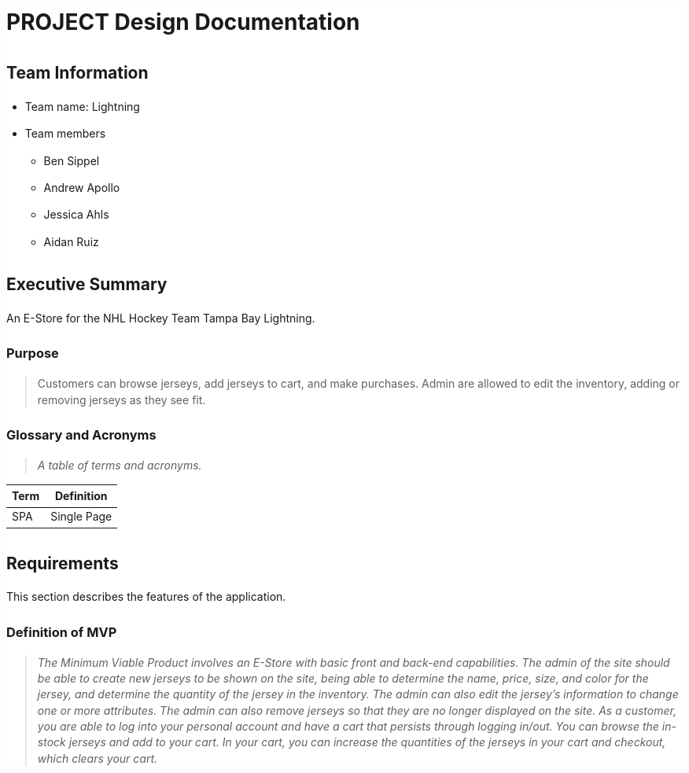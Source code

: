 ﻿---
geometry: margin=1in
---

PROJECT Design Documentation
============================

Team Information
----------------

-   Team name: Lightning

-   Team members

    -   Ben Sippel

    -   Andrew Apollo

    -   Jessica Ahls

    -   Aidan Ruiz

Executive Summary
-----------------

An E-Store for the NHL Hockey Team Tampa Bay Lightning.

### Purpose

>   Customers can browse jerseys, add jerseys to cart, and make purchases. Admin
>   are allowed to edit the inventory, adding or removing jerseys as they see
>   fit.

### Glossary and Acronyms

>   *A table of terms and acronyms.*

| Term | Definition  |
|------|-------------|
| SPA  | Single Page |

Requirements
------------

This section describes the features of the application.

### Definition of MVP

>   *The Minimum Viable Product involves an E-Store with basic front and
>   back-end capabilities. The admin of the site should be able to create new
>   jerseys to be shown on the site, being able to determine the name, price,
>   size, and color for the jersey, and determine the quantity of the jersey in
>   the inventory. The admin can also edit the jersey’s information to change
>   one or more attributes. The admin can also remove jerseys so that they are
>   no longer displayed on the site. As a customer, you are able to log into
>   your personal account and have a cart that persists through logging in/out.
>   You can browse the in-stock jerseys and add to your cart. In your cart, you
>   can increase the quantities of the jerseys in your cart and checkout, which
>   clears your cart.*
